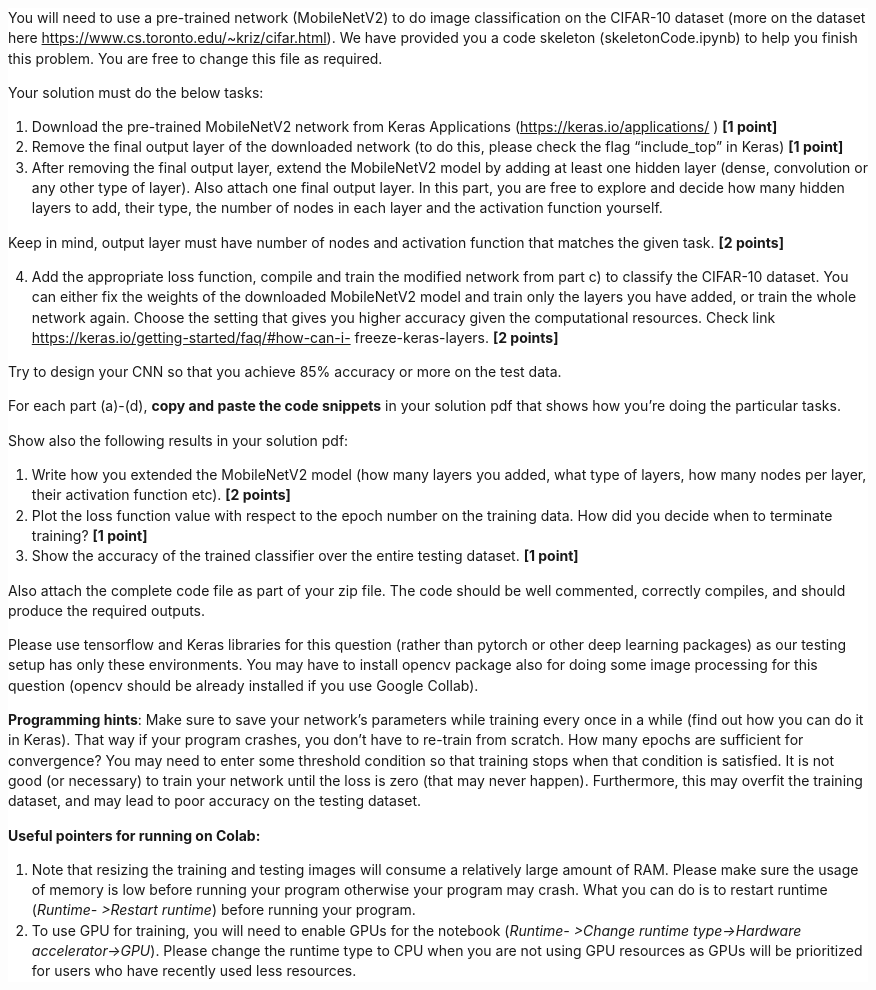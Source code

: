 You will need to use a pre-trained network (MobileNetV2) to do image classification on the CIFAR-10 dataset (more on the dataset here https://www.cs.toronto.edu/~kriz/cifar.html). We have provided you a code skeleton (skeletonCode.ipynb) to help you finish this problem.  You are free to change this file as required.  

Your solution must do the below tasks: 

1) Download the pre-trained MobileNetV2 network from Keras Applications (https://keras.io/applications/ ) **[1 point]** 
1) Remove the final output layer of the downloaded network (to do this, please check the flag “include\_top” in Keras) **[1 point]** 
1) After removing the final output layer, extend the MobileNetV2 model by adding at least one hidden layer (dense, convolution or any other type of layer). Also attach one final output layer. In this part, you are free to explore and decide how many hidden layers to add, their type, the number of nodes in each layer and the activation function yourself. 

Keep in mind, output layer must have number of nodes and activation function that matches the given task. **[2 points]** 

4) Add the appropriate loss function, compile and train the modified network from part c) to classify the CIFAR-10 dataset. You can either fix the weights of the downloaded MobileNetV2 model and train only the layers you have added, or train the whole network again. Choose the setting that gives you higher accuracy given the computational resources. Check link https://keras.io/getting-started/faq/#how-can-i- freeze-keras-layers. **[2 points]** 

Try to design your CNN so that you achieve 85% accuracy or more on the test data. 

For each part (a)-(d), **copy and paste the code snippets** in your solution pdf that shows how you’re doing the particular tasks.  

Show also the following results in your solution pdf: 

1) Write how you extended the MobileNetV2 model (how many layers you added, what type of layers, how many nodes per layer, their activation function etc). **[2 points]** 
1) Plot the loss function value with respect to the epoch number on the training data. How did you decide when to terminate training? **[1 point]** 
1) Show the accuracy of the trained classifier over the entire testing dataset. **[1 point]** 

Also  attach  the  complete  code  file  as  part  of  your  zip  file.  The  code  should  be  well commented, correctly compiles, and should produce the required outputs. 

Please use tensorflow and Keras libraries for this question (rather than pytorch or other deep learning packages) as our testing setup has only these environments. You may have to install opencv package also for doing some image processing for this question (opencv should be already installed if you use Google Collab). 

**Programming hints**: Make sure to save your network’s parameters while training every once in a while (find out how you can do it in Keras). That way if your program crashes, you don’t have to re-train from scratch. How many epochs are sufficient for convergence? You may need to enter some threshold condition so that training stops when that condition is satisfied. It is not good (or necessary) to train your network until the loss is zero (that may never happen). Furthermore, this may overfit the training dataset, and may lead to poor accuracy on the testing dataset. 

**Useful pointers for running on Colab:** 

1. Note that resizing the training and testing images will consume a relatively large amount of RAM. Please make sure the usage of memory is low before running your program otherwise your program may crash. What you can do is to restart runtime (*Runtime- >Restart runtime*) before running your program. 
1. To use GPU for training, you will need to enable GPUs for the notebook (*Runtime- >Change runtime type->Hardware accelerator->GPU*). Please change the runtime type to CPU when you are not using GPU resources as GPUs will be prioritized for users who have recently used less resources. 
